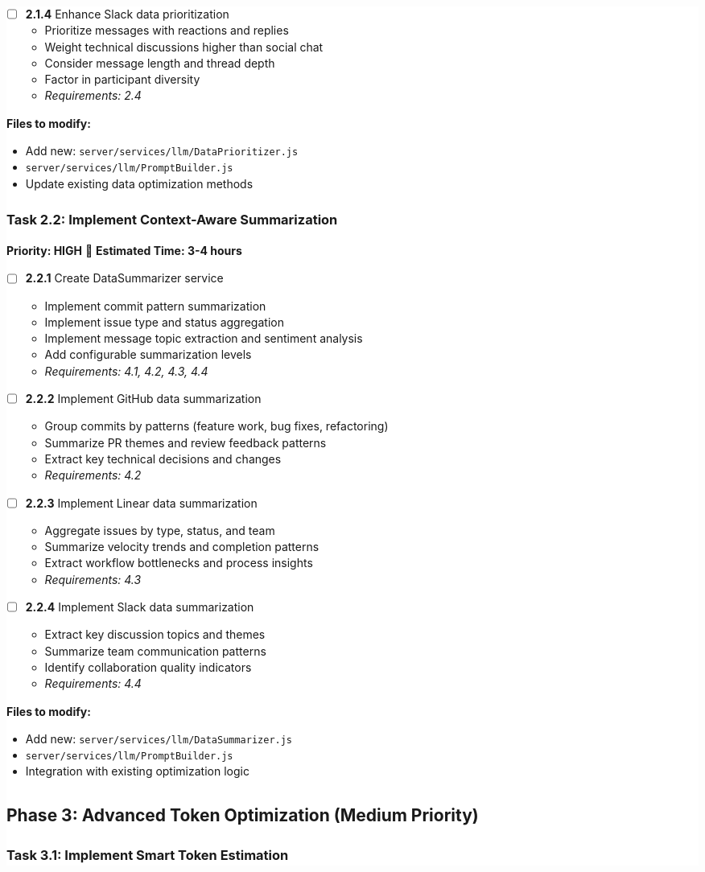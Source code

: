 - [ ] **2.1.4** Enhance Slack data prioritization
  - Prioritize messages with reactions and replies
  - Weight technical discussions higher than social chat
  - Consider message length and thread depth
  - Factor in participant diversity
  - _Requirements: 2.4_

**Files to modify:**

- Add new: `server/services/llm/DataPrioritizer.js`
- `server/services/llm/PromptBuilder.js`
- Update existing data optimization methods

### Task 2.2: Implement Context-Aware Summarization

**Priority: HIGH** 📝
**Estimated Time: 3-4 hours**

- [ ] **2.2.1** Create DataSummarizer service

  - Implement commit pattern summarization
  - Implement issue type and status aggregation
  - Implement message topic extraction and sentiment analysis
  - Add configurable summarization levels
  - _Requirements: 4.1, 4.2, 4.3, 4.4_

- [ ] **2.2.2** Implement GitHub data summarization

  - Group commits by patterns (feature work, bug fixes, refactoring)
  - Summarize PR themes and review feedback patterns
  - Extract key technical decisions and changes
  - _Requirements: 4.2_

- [ ] **2.2.3** Implement Linear data summarization

  - Aggregate issues by type, status, and team
  - Summarize velocity trends and completion patterns
  - Extract workflow bottlenecks and process insights
  - _Requirements: 4.3_

- [ ] **2.2.4** Implement Slack data summarization
  - Extract key discussion topics and themes
  - Summarize team communication patterns
  - Identify collaboration quality indicators
  - _Requirements: 4.4_

**Files to modify:**

- Add new: `server/services/llm/DataSummarizer.js`
- `server/services/llm/PromptBuilder.js`
- Integration with existing optimization logic

## Phase 3: Advanced Token Optimization (Medium Priority)

### Task 3.1: Implement Smart Token Estimation
